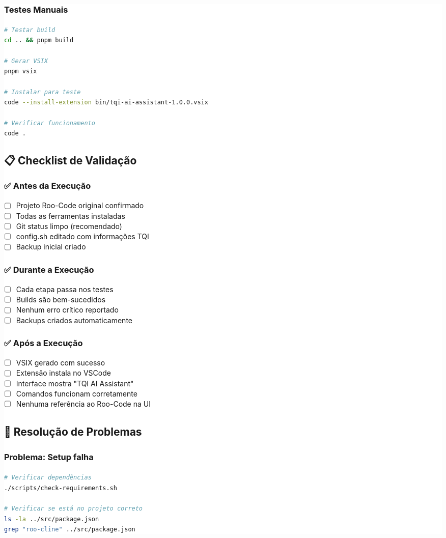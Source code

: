 ### Testes Manuais

```bash
# Testar build
cd .. && pnpm build

# Gerar VSIX
pnpm vsix

# Instalar para teste
code --install-extension bin/tqi-ai-assistant-1.0.0.vsix

# Verificar funcionamento
code .
```

## 📋 Checklist de Validação

### ✅ Antes da Execução
- [ ] Projeto Roo-Code original confirmado
- [ ] Todas as ferramentas instaladas
- [ ] Git status limpo (recomendado)
- [ ] config.sh editado com informações TQI
- [ ] Backup inicial criado

### ✅ Durante a Execução
- [ ] Cada etapa passa nos testes
- [ ] Builds são bem-sucedidos
- [ ] Nenhum erro crítico reportado
- [ ] Backups criados automaticamente

### ✅ Após a Execução
- [ ] VSIX gerado com sucesso
- [ ] Extensão instala no VSCode
- [ ] Interface mostra "TQI AI Assistant"
- [ ] Comandos funcionam corretamente
- [ ] Nenhuma referência ao Roo-Code na UI

## 🚨 Resolução de Problemas

### Problema: Setup falha

```bash
# Verificar dependências
./scripts/check-requirements.sh

# Verificar se está no projeto correto
ls -la ../src/package.json
grep "roo-cline" ../src/package.json
```
